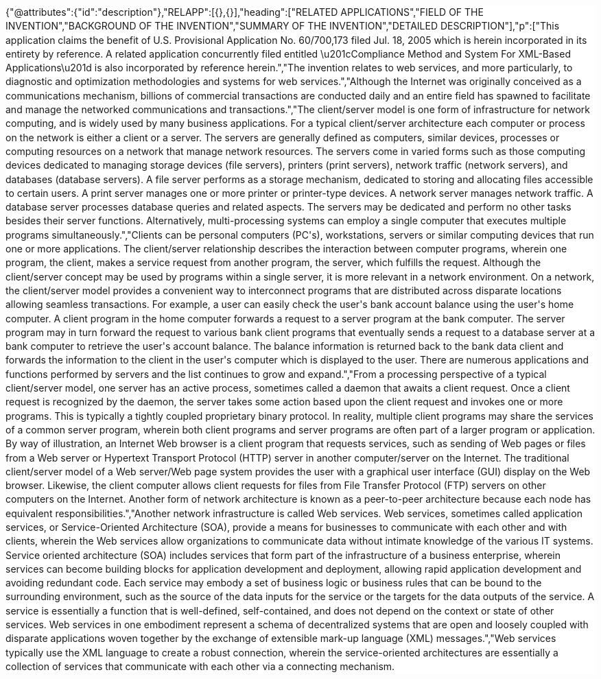 {"@attributes":{"id":"description"},"RELAPP":[{},{}],"heading":["RELATED APPLICATIONS","FIELD OF THE INVENTION","BACKGROUND OF THE INVENTION","SUMMARY OF THE INVENTION","DETAILED DESCRIPTION"],"p":["This application claims the benefit of U.S. Provisional Application No. 60\/700,173 filed Jul. 18, 2005 which is herein incorporated in its entirety by reference. A related application concurrently filed entitled \u201cCompliance Method and System For XML-Based Applications\u201d is also incorporated by reference herein.","The invention relates to web services, and more particularly, to diagnostic and optimization methodologies and systems for web services.","Although the Internet was originally conceived as a communications mechanism, billions of commercial transactions are conducted daily and an entire field has spawned to facilitate and manage the networked communications and transactions.","The client\/server model is one form of infrastructure for network computing, and is widely used by many business applications. For a typical client\/server architecture each computer or process on the network is either a client or a server. The servers are generally defined as computers, similar devices, processes or computing resources on a network that manage network resources. The servers come in varied forms such as those computing devices dedicated to managing storage devices (file servers), printers (print servers), network traffic (network servers), and databases (database servers). A file server performs as a storage mechanism, dedicated to storing and allocating files accessible to certain users. A print server manages one or more printer or printer-type devices. A network server manages network traffic. A database server processes database queries and related aspects. The servers may be dedicated and perform no other tasks besides their server functions. Alternatively, multi-processing systems can employ a single computer that executes multiple programs simultaneously.","Clients can be personal computers (PC's), workstations, servers or similar computing devices that run one or more applications. The client\/server relationship describes the interaction between computer programs, wherein one program, the client, makes a service request from another program, the server, which fulfills the request. Although the client\/server concept may be used by programs within a single server, it is more relevant in a network environment. On a network, the client\/server model provides a convenient way to interconnect programs that are distributed across disparate locations allowing seamless transactions. For example, a user can easily check the user's bank account balance using the user's home computer. A client program in the home computer forwards a request to a server program at the bank computer. The server program may in turn forward the request to various bank client programs that eventually sends a request to a database server at a bank computer to retrieve the user's account balance. The balance information is returned back to the bank data client and forwards the information to the client in the user's computer which is displayed to the user. There are numerous applications and functions performed by servers and the list continues to grow and expand.","From a processing perspective of a typical client\/server model, one server has an active process, sometimes called a daemon that awaits a client request. Once a client request is recognized by the daemon, the server takes some action based upon the client request and invokes one or more programs. This is typically a tightly coupled proprietary binary protocol. In reality, multiple client programs may share the services of a common server program, wherein both client programs and server programs are often part of a larger program or application. By way of illustration, an Internet Web browser is a client program that requests services, such as sending of Web pages or files from a Web server or Hypertext Transport Protocol (HTTP) server in another computer\/server on the Internet. The traditional client\/server model of a Web server\/Web page system provides the user with a graphical user interface (GUI) display on the Web browser. Likewise, the client computer allows client requests for files from File Transfer Protocol (FTP) servers on other computers on the Internet. Another form of network architecture is known as a peer-to-peer architecture because each node has equivalent responsibilities.","Another network infrastructure is called Web services. Web services, sometimes called application services, or Service-Oriented Architecture (SOA), provide a means for businesses to communicate with each other and with clients, wherein the Web services allow organizations to communicate data without intimate knowledge of the various IT systems. Service oriented architecture (SOA) includes services that form part of the infrastructure of a business enterprise, wherein services can become building blocks for application development and deployment, allowing rapid application development and avoiding redundant code. Each service may embody a set of business logic or business rules that can be bound to the surrounding environment, such as the source of the data inputs for the service or the targets for the data outputs of the service. A service is essentially a function that is well-defined, self-contained, and does not depend on the context or state of other services. Web services in one embodiment represent a schema of decentralized systems that are open and loosely coupled with disparate applications woven together by the exchange of extensible mark-up language (XML) messages.","Web services typically use the XML language to create a robust connection, wherein the service-oriented architectures are essentially a collection of services that communicate with each other via a connecting mechanism.